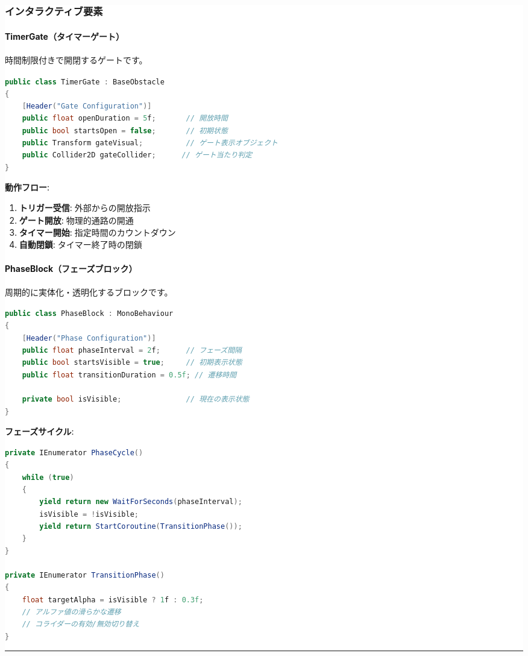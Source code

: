 
### インタラクティブ要素

#### TimerGate（タイマーゲート）

時間制限付きで開閉するゲートです。

```csharp
public class TimerGate : BaseObstacle
{
    [Header("Gate Configuration")]
    public float openDuration = 5f;       // 開放時間
    public bool startsOpen = false;       // 初期状態
    public Transform gateVisual;          // ゲート表示オブジェクト
    public Collider2D gateCollider;      // ゲート当たり判定
}
```

**動作フロー**:
1. **トリガー受信**: 外部からの開放指示
2. **ゲート開放**: 物理的通路の開通
3. **タイマー開始**: 指定時間のカウントダウン
4. **自動閉鎖**: タイマー終了時の閉鎖

#### PhaseBlock（フェーズブロック）

周期的に実体化・透明化するブロックです。

```csharp
public class PhaseBlock : MonoBehaviour
{
    [Header("Phase Configuration")]
    public float phaseInterval = 2f;      // フェーズ間隔
    public bool startsVisible = true;     // 初期表示状態
    public float transitionDuration = 0.5f; // 遷移時間
    
    private bool isVisible;               // 現在の表示状態
}
```

**フェーズサイクル**:
```csharp
private IEnumerator PhaseCycle()
{
    while (true)
    {
        yield return new WaitForSeconds(phaseInterval);
        isVisible = !isVisible;
        yield return StartCoroutine(TransitionPhase());
    }
}

private IEnumerator TransitionPhase()
{
    float targetAlpha = isVisible ? 1f : 0.3f;
    // アルファ値の滑らかな遷移
    // コライダーの有効/無効切り替え
}
```

---